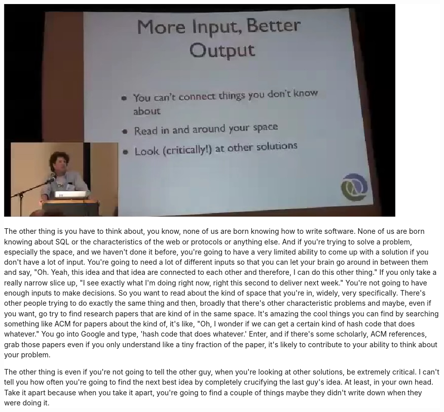![More Input, Better Output](HammockDrivenDev/16m12s.jpg)
 
The other thing is you have to think about, you know, none of us are born knowing how to write software. None of us are born knowing about SQL or the characteristics of the web or protocols or anything else. And if you're trying to solve a problem, especially the space, and we haven't done it before, you're going to have a very limited ability to come up with a solution if you don't have a lot of input. You're going to need a lot of different inputs so that you can let your brain go around in between them and say, "Oh. Yeah, this idea and that idea are connected to each other and therefore, I can do this other thing." If you only take a really narrow slice up, "I see exactly what I'm doing right now, right this second to deliver next week." You're not going to have enough inputs to make decisions. So you want to read about the kind of space that you're in, widely, very specifically. There's other people trying to do exactly the same thing and then, broadly that there's other characteristic problems and maybe, even if you want, go try to find research papers that are kind of in the same space. It's amazing the cool things you can find by searching something like ACM for papers about the kind of, it's like, "Oh, I wonder if we can get a certain kind of hash code that does whatever." You go into Google and type, 'hash code that does whatever.' Enter, and if there's some scholarly, ACM references, grab those papers even if you only understand like a tiny fraction of the paper, it's likely to contribute to your ability to think about your problem.
 
The other thing is even if you're not going to tell the other guy, when you're looking at other solutions, be extremely critical. I can't tell you how often you're going to find the next best idea by completely crucifying the last guy's idea. At least, in your own head. Take it apart because when you take it apart, you're going to find a couple of things maybe they didn't write down when they were doing it.
 